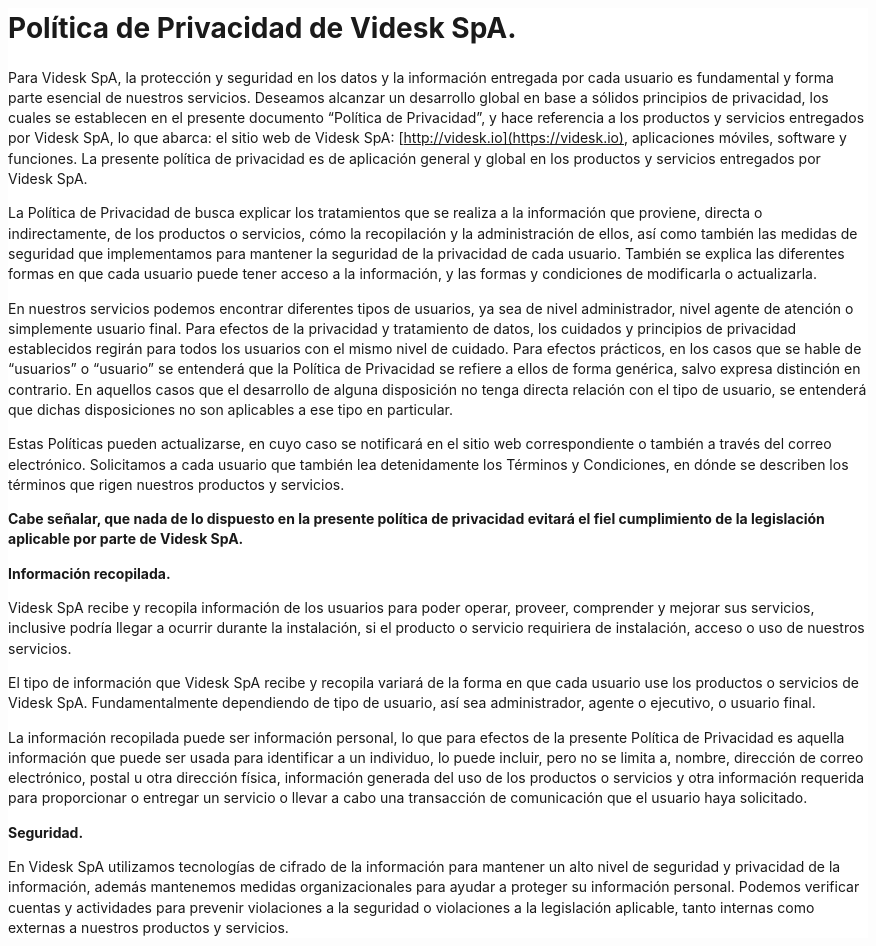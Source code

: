 # Política de Privacidad de Videsk SpA.

Para Videsk SpA, la protección y seguridad en los datos y la información entregada por cada usuario es fundamental y forma parte esencial de nuestros servicios. Deseamos alcanzar un desarrollo global en base a sólidos principios de privacidad, los cuales se establecen en el presente documento “Política de Privacidad”, y hace referencia a los productos y servicios entregados por Videsk SpA, lo que abarca: el sitio web de Videsk SpA: [http://videsk.io](https://videsk.io), aplicaciones móviles, software y funciones. La presente política de privacidad es de aplicación general y global en los productos y servicios entregados por Videsk SpA.

La Política de Privacidad de busca explicar los tratamientos que se realiza a la información que proviene, directa o indirectamente, de los productos o servicios, cómo la recopilación y la administración de ellos, así como también las medidas de seguridad que implementamos para mantener la seguridad de la privacidad de cada usuario. También se explica las diferentes formas en que cada usuario puede tener acceso a la información, y las formas y condiciones de modificarla o actualizarla.

En nuestros servicios podemos encontrar diferentes tipos de usuarios, ya sea de nivel administrador, nivel agente de atención o simplemente usuario final. Para efectos de la privacidad y tratamiento de datos, los cuidados y principios de privacidad establecidos regirán para todos los usuarios con el mismo nivel de cuidado. Para efectos prácticos, en los casos que se hable de “usuarios” o “usuario” se entenderá que la Política de Privacidad se refiere a ellos de forma genérica, salvo expresa distinción en contrario. En aquellos casos que el desarrollo de alguna disposición no tenga directa relación con el tipo de usuario, se entenderá que dichas disposiciones no son aplicables a ese tipo en particular.

Estas Políticas pueden actualizarse, en cuyo caso se notificará en el sitio web correspondiente o también a través del correo electrónico. Solicitamos a cada usuario que también lea detenidamente los Términos y Condiciones, en dónde se describen los términos que rigen nuestros productos y servicios.

**Cabe señalar, que nada de lo dispuesto en la presente política de privacidad evitará el fiel cumplimiento de la legislación aplicable por parte de Videsk SpA.**

**Información recopilada.**

Videsk SpA recibe y recopila información de los usuarios para poder operar, proveer, comprender y mejorar sus servicios, inclusive podría llegar a ocurrir durante la instalación, si el producto o servicio requiriera de instalación, acceso o uso de nuestros servicios.

El tipo de información que Videsk SpA recibe y recopila variará de la forma en que cada usuario use los productos o servicios de Videsk SpA. Fundamentalmente dependiendo de tipo de usuario, así sea administrador, agente o ejecutivo, o usuario final.

La información recopilada puede ser información personal, lo que para efectos de la presente Política de Privacidad es aquella información que puede ser usada para identificar a un individuo, lo puede incluir, pero no se limita a, nombre, dirección de correo electrónico, postal u otra dirección física, información generada del uso de los productos o servicios y otra información requerida para proporcionar o entregar un servicio o llevar a cabo una transacción de comunicación que el usuario haya solicitado.

**Seguridad.**

En Videsk SpA utilizamos tecnologías de cifrado de la información para mantener un alto nivel de seguridad y privacidad de la información, además mantenemos medidas organizacionales para ayudar a proteger su información personal. Podemos verificar
cuentas y actividades para prevenir violaciones a la seguridad o violaciones a la legislación aplicable, tanto internas como externas a nuestros productos y servicios.
